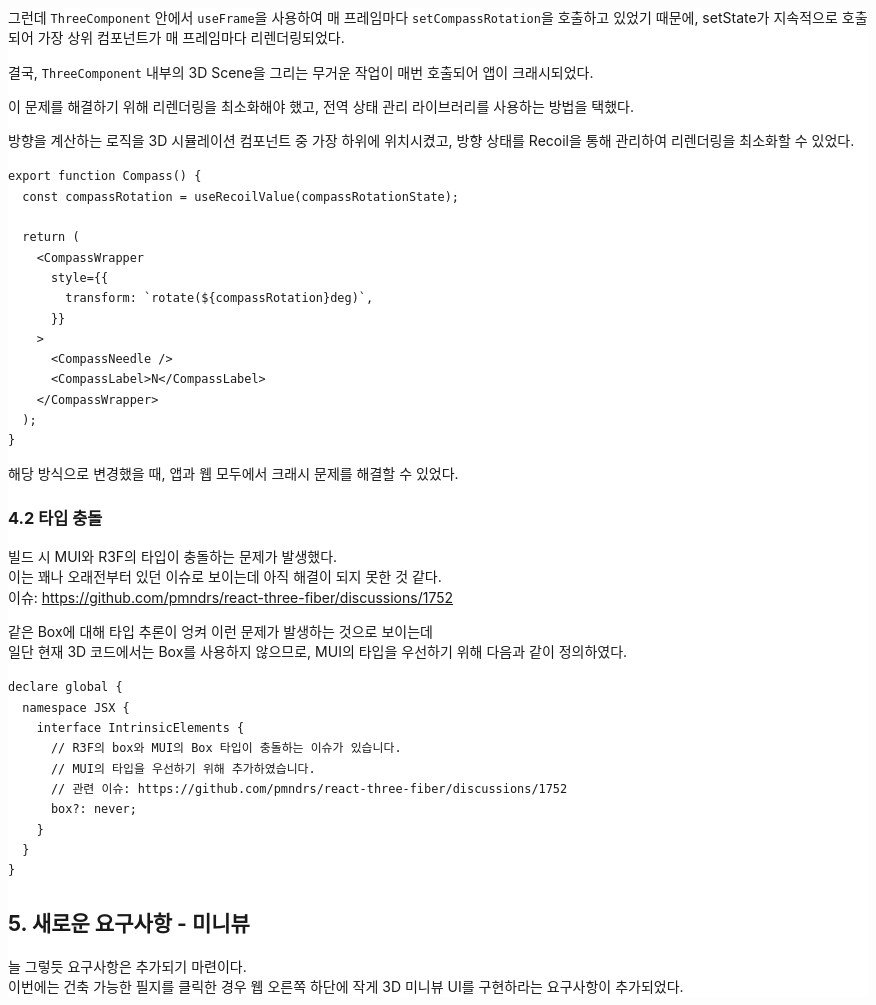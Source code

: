 그런데 `ThreeComponent` 안에서 `useFrame`을 사용하여 매 프레임마다 `setCompassRotation`을 호출하고 있었기 때문에, setState가 지속적으로 호출되어 가장 상위 컴포넌트가 매 프레임마다 리렌더링되었다.

결국, `ThreeComponent` 내부의 3D Scene을 그리는 무거운 작업이 매번 호출되어 앱이 크래시되었다.

이 문제를 해결하기 위해 리렌더링을 최소화해야 했고, 전역 상태 관리 라이브러리를 사용하는 방법을 택했다.

방향을 계산하는 로직을 3D 시뮬레이션 컴포넌트 중 가장 하위에 위치시켰고, 방향 상태를 Recoil을 통해 관리하여 리렌더링을 최소화할 수 있었다.

```tsx
export function Compass() {
  const compassRotation = useRecoilValue(compassRotationState);

  return (
    <CompassWrapper
      style={{
        transform: `rotate(${compassRotation}deg)`,
      }}
    >
      <CompassNeedle />
      <CompassLabel>N</CompassLabel>
    </CompassWrapper>
  );
}
```

해당 방식으로 변경했을 때, 앱과 웹 모두에서 크래시 문제를 해결할 수 있었다.

### 4.2 타입 충돌

빌드 시 MUI와 R3F의 타입이 충돌하는 문제가 발생했다.  
이는 꽤나 오래전부터 있던 이슈로 보이는데 아직 해결이 되지 못한 것 같다.  
이슈: https://github.com/pmndrs/react-three-fiber/discussions/1752

같은 Box에 대해 타입 추론이 엉켜 이런 문제가 발생하는 것으로 보이는데  
일단 현재 3D 코드에서는 Box를 사용하지 않으므로, MUI의 타입을 우선하기 위해 다음과 같이 정의하였다.

```tsx
declare global {
  namespace JSX {
    interface IntrinsicElements {
      // R3F의 box와 MUI의 Box 타입이 충돌하는 이슈가 있습니다.
      // MUI의 타입을 우선하기 위해 추가하였습니다.
      // 관련 이슈: https://github.com/pmndrs/react-three-fiber/discussions/1752
      box?: never;
    }
  }
}
```

## 5. 새로운 요구사항 - 미니뷰

늘 그렇듯 요구사항은 추가되기 마련이다.  
이번에는 건축 가능한 필지를 클릭한 경우 웹 오른쪽 하단에 작게 3D 미니뷰 UI를 구현하라는 요구사항이 추가되었다.
